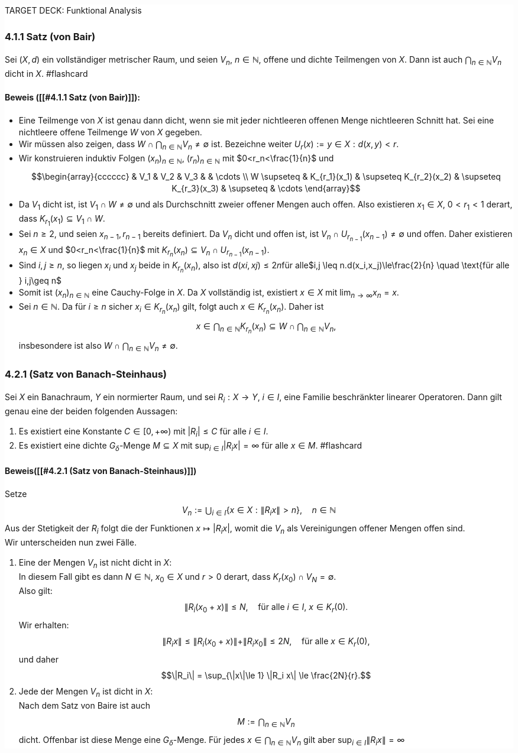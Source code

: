 
TARGET DECK: Funktional Analysis
### 4.1.1 Satz (von Bair)
Sei $(X,d)$ ein vollständiger metrischer Raum, und seien $V_n$, $n\in\mathbb{N}$, offene und dichte Teilmengen von $X$. Dann ist auch $\bigcap_{n\in\mathbb{N}} V_n$ dicht in $X$. #flashcard 
#### Beweis ([[#4.1.1 Satz (von Bair)]]):
- Eine Teilmenge von $X$ ist genau dann dicht, wenn sie mit jeder nichtleeren offenen Menge nichtleeren Schnitt hat. Sei eine nichtleere offene Teilmenge $W$ von $X$ gegeben. 
- Wir müssen also zeigen, dass $W\cap\bigcap_{n\in\mathbb{N}} V_n\ne\emptyset$ ist. Bezeichne weiter $U_r(x):={y\in X : d(x,y)<r}$.
- Wir konstruieren induktiv Folgen $(x_n)_{n\in\mathbb{N}},\ (r_n)_{n\in\mathbb{N}}$ mit $0<r_n<\frac{1}{n}$ und
$$\begin{array}{cccccc}
      & V_1 & V_2 & V_3 &     & \cdots \\
W \supseteq & K_{r_1}(x_1) & \supseteq K_{r_2}(x_2) & \supseteq K_{r_3}(x_3) & \supseteq & \cdots
\end{array}$$
- Da $V_1$ dicht ist, ist $V_1\cap W\ne\emptyset$ und als Durchschnitt zweier offener Mengen auch offen. Also existieren $x_1\in X$, $0<r_1<1$ derart, dass $K_{r_1}(x_1)\subseteq V_1\cap W$.
- Sei $n\ge 2$, und seien $x_{n-1},r_{n-1}$ bereits definiert. Da $V_n$ dicht und offen ist, ist $V_n\cap U_{r_{n-1}}(x_{n-1})\ne\emptyset$ und offen. Daher existieren $x_n\in X$ und $0<r_n<\frac{1}{n}$ mit  $K_{r_n}(x_n)\subseteq V_n\cap U_{r_{n-1}}(x_{n-1})$.
- Sind $i,j\ge n$, so liegen $x_i$ und $x_j$ beide in $K_{r_n}(x_n)$, also ist  $d(xi,xj)≤2n$für alle$i,j \leq n.d(x_i,x_j)\le\frac{2}{n} \quad \text{für alle } i,j\geq n$
- Somit ist $(x_n)_{n\in\mathbb{N}}$ eine Cauchy-Folge in $X$.  Da $X$ vollständig ist, existiert $x\in X$ mit $\lim_{n\to\infty} x_n = x$.
- Sei $n\in\mathbb{N}$.  Da für $i\ge n$ sicher $x_i\in K_{r_n}(x_n)$ gilt, folgt auch $x\in K_{r_n}(x_n)$.  Daher ist $$x\in\bigcap_{n\in\mathbb{N}} K_{r_n}(x_n) \subseteq W \cap \bigcap_{n\in\mathbb{N}} V_n,$$insbesondere ist also $W \cap \bigcap_{n\in\mathbb{N}} V_n \ne \emptyset$.


### 4.2.1 (Satz von Banach-Steinhaus)

Sei $X$ ein Banachraum, $Y$ ein normierter Raum, und sei $R_i : X \to Y,\ i \in I$, eine Familie beschränkter linearer Operatoren. Dann gilt genau eine der beiden folgenden Aussagen:
1. Es existiert eine Konstante $C \in [0,+\infty)$ mit $|R_i| \le C$ für alle $i \in I$.
2. Es existiert eine dichte $G_\delta$-Menge $M \subseteq X$ mit $\sup_{i \in I} |R_i x| = \infty$ für alle $x \in M$. #flashcard 
#### Beweis([[#4.2.1 (Satz von Banach-Steinhaus)]])
Setze $$V_n := \bigcup_{i \in I} \left\{ x \in X : \|R_i x\| > n \right\}, \quad n \in \mathbb{N}$$Aus der Stetigkeit der $R_i$ folgt die der Funktionen $x \mapsto |R_i x|$, womit die $V_n$ als Vereinigungen offener Mengen offen sind.  
Wir unterscheiden nun zwei Fälle.
1. Eine der Mengen $V_n$ ist nicht dicht in $X$:  
	In diesem Fall gibt es dann $N \in \mathbb{N}$, $x_0 \in X$ und $r > 0$ derart, dass $K_r(x_0) \cap V_N = \emptyset$.  
	Also gilt:$$\|R_i(x_0 + x)\| \le N, \quad \text{für alle } i \in I,\ x \in K_r(0).$$Wir erhalten: $$\|R_i x\| \le \|R_i(x_0 + x)\| + \|R_i x_0\| \le 2N, \quad \text{für alle } x \in K_r(0),$$und daher $$\|R_i\| = \sup_{\|x\|\le 1} \|R_i x\| \le \frac{2N}{r}.$$
2. Jede der Mengen $V_n$ ist dicht in $X$:  
	Nach dem Satz von Baire ist auch $$M := \bigcap_{n\in\mathbb{N}} V_n$$dicht. Offenbar ist diese Menge eine $G_\delta$-Menge.  Für jedes $x \in \bigcap_{n\in\mathbb{N}} V_n$ gilt aber $\sup_{i\in I} \|R_i x\| = \infty$
